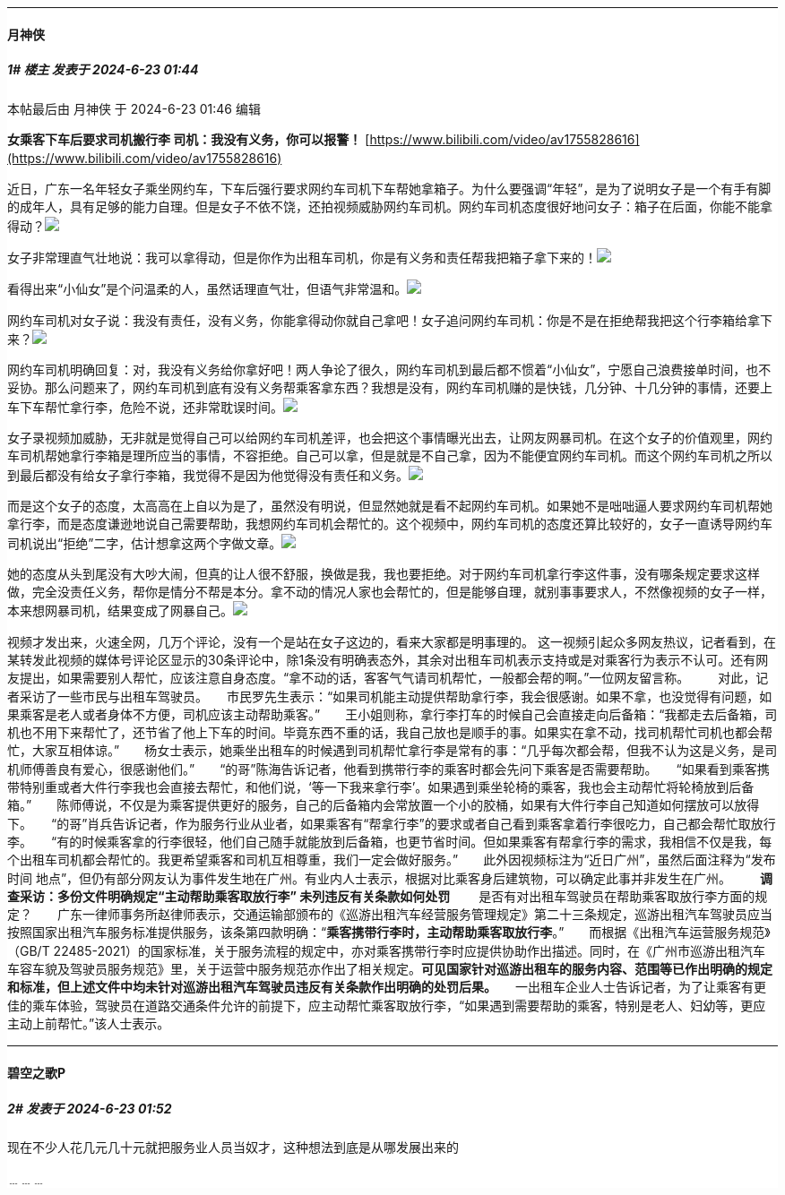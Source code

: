 ﻿
*****

####  月神侠  
##### 1#       楼主       发表于 2024-6-23 01:44

 本帖最后由 月神侠 于 2024-6-23 01:46 编辑 

<strong>女乘客下车后要求司机搬行李 司机：我没有义务，你可以报警！</strong>
[https://www.bilibili.com/video/av1755828616](https://www.bilibili.com/video/av1755828616)

近日，广东一名年轻女子乘坐网约车，下车后强行要求网约车司机下车帮她拿箱子。为什么要强调“年轻”，是为了说明女子是一个有手有脚的成年人，具有足够的能力自理。但是女子不依不饶，还拍视频威胁网约车司机。网约车司机态度很好地问女子：箱子在后面，你能不能拿得动？<img src="https://nimg.ws.126.net/?url=http%3A%2F%2Fdingyue.ws.126.net%2F2024%2F0618%2F5f58b2a5j00sf9q2f001wd000hs00ogg.jpg&amp;thumbnail=660x2147483647&amp;quality=80&amp;type=jpg" referrerpolicy="no-referrer">

女子非常理直气壮地说：我可以拿得动，但是你作为出租车司机，你是有义务和责任帮我把箱子拿下来的！<img src="https://nimg.ws.126.net/?url=http%3A%2F%2Fdingyue.ws.126.net%2F2024%2F0618%2Fec8b923aj00sf9q2f0014d000hs00gjg.jpg&amp;thumbnail=660x2147483647&amp;quality=80&amp;type=jpg" referrerpolicy="no-referrer">

看得出来“小仙女”是个问温柔的人，虽然话理直气壮，但语气非常温和。<img src="https://nimg.ws.126.net/?url=http%3A%2F%2Fdingyue.ws.126.net%2F2024%2F0618%2Fcd0c29a8j00sf9q2g0012d000hs00ewg.jpg&amp;thumbnail=660x2147483647&amp;quality=80&amp;type=jpg" referrerpolicy="no-referrer">

网约车司机对女子说：我没有责任，没有义务，你能拿得动你就自己拿吧！女子追问网约车司机：你是不是在拒绝帮我把这个行李箱给拿下来？<img src="https://nimg.ws.126.net/?url=http%3A%2F%2Fdingyue.ws.126.net%2F2024%2F0618%2F5c3e6308j00sf9q2h0011d000hs00f0g.jpg&amp;thumbnail=660x2147483647&amp;quality=80&amp;type=jpg" referrerpolicy="no-referrer">

网约车司机明确回复：对，我没有义务给你拿好吧！两人争论了很久，网约车司机到最后都不惯着“小仙女”，宁愿自己浪费接单时间，也不妥协。那么问题来了，网约车司机到底有没有义务帮乘客拿东西？我想是没有，网约车司机赚的是快钱，几分钟、十几分钟的事情，还要上车下车帮忙拿行李，危险不说，还非常耽误时间。<img src="https://nimg.ws.126.net/?url=http%3A%2F%2Fdingyue.ws.126.net%2F2024%2F0618%2F8368bf55j00sf9q2h000yd000hs00h6g.jpg&amp;thumbnail=660x2147483647&amp;quality=80&amp;type=jpg" referrerpolicy="no-referrer">

女子录视频加威胁，无非就是觉得自己可以给网约车司机差评，也会把这个事情曝光出去，让网友网暴司机。在这个女子的价值观里，网约车司机帮她拿行李箱是理所应当的事情，不容拒绝。自己可以拿，但是就是不自己拿，因为不能便宜网约车司机。而这个网约车司机之所以到最后都没有给女子拿行李箱，我觉得不是因为他觉得没有责任和义务。<img src="https://nimg.ws.126.net/?url=http%3A%2F%2Fdingyue.ws.126.net%2F2024%2F0618%2Feb03604aj00sf9q2h0016d000hs00fog.jpg&amp;thumbnail=660x2147483647&amp;quality=80&amp;type=jpg" referrerpolicy="no-referrer">

而是这个女子的态度，太高高在上自以为是了，虽然没有明说，但显然她就是看不起网约车司机。如果她不是咄咄逼人要求网约车司机帮她拿行李，而是态度谦逊地说自己需要帮助，我想网约车司机会帮忙的。这个视频中，网约车司机的态度还算比较好的，女子一直诱导网约车司机说出“拒绝”二字，估计想拿这两个字做文章。<img src="https://nimg.ws.126.net/?url=http%3A%2F%2Fdingyue.ws.126.net%2F2024%2F0618%2F0c896212j00sf9q2h001hd000hs00jdg.jpg&amp;thumbnail=660x2147483647&amp;quality=80&amp;type=jpg" referrerpolicy="no-referrer">

她的态度从头到尾没有大吵大闹，但真的让人很不舒服，换做是我，我也要拒绝。对于网约车司机拿行李这件事，没有哪条规定要求这样做，完全没责任义务，帮你是情分不帮是本分。拿不动的情况人家也会帮忙的，但是能够自理，就别事事要求人，不然像视频的女子一样，本来想网暴司机，结果变成了网暴自己。<img src="https://nimg.ws.126.net/?url=http%3A%2F%2Fdingyue.ws.126.net%2F2024%2F0618%2Fbe31eec9j00sf9q2j000wd000hs00b5g.jpg&amp;thumbnail=660x2147483647&amp;quality=80&amp;type=jpg" referrerpolicy="no-referrer">

视频才发出来，火速全网，几万个评论，没有一个是站在女子这边的，看来大家都是明事理的。
这一视频引起众多网友热议，记者看到，在某转发此视频的媒体号评论区显示的30条评论中，除1条没有明确表态外，其余对出租车司机表示支持或是对乘客行为表示不认可。还有网友提出，如果需要别人帮忙，应该注意自身态度。“拿不动的话，客客气气请司机帮忙，一般都会帮的啊。”一位网友留言称。
　　对此，记者采访了一些市民与出租车驾驶员。　　市民罗先生表示：“如果司机能主动提供帮助拿行李，我会很感谢。如果不拿，也没觉得有问题，如果乘客是老人或者身体不方便，司机应该主动帮助乘客。”　　王小姐则称，拿行李打车的时候自己会直接走向后备箱：“我都走去后备箱，司机也不用下来帮忙了，还节省了他上下车的时间。毕竟东西不重的话，我自己放也是顺手的事。如果实在拿不动，找司机帮忙司机也都会帮忙，大家互相体谅。”　　杨女士表示，她乘坐出租车的时候遇到司机帮忙拿行李是常有的事：“几乎每次都会帮，但我不认为这是义务，是司机师傅善良有爱心，很感谢他们。”　　“的哥”陈海告诉记者，他看到携带行李的乘客时都会先问下乘客是否需要帮助。　　“如果看到乘客携带特别重或者大件行李我也会直接去帮忙，和他们说，‘等一下我来拿行李’。如果遇到乘坐轮椅的乘客，我也会主动帮忙将轮椅放到后备箱。”　　陈师傅说，不仅是为乘客提供更好的服务，自己的后备箱内会常放置一个小的胶桶，如果有大件行李自己知道如何摆放可以放得下。　　“的哥”肖兵告诉记者，作为服务行业从业者，如果乘客有“帮拿行李”的要求或者自己看到乘客拿着行李很吃力，自己都会帮忙取放行李。　　“有的时候乘客拿的行李很轻，他们自己随手就能放到后备箱，也更节省时间。但如果乘客有帮拿行李的需求，我相信不仅是我，每个出租车司机都会帮忙的。我更希望乘客和司机互相尊重，我们一定会做好服务。”　　此外因视频标注为“近日广州”，虽然后面注释为“发布时间 地点”，但仍有部分网友认为事件发生地在广州。有业内人士表示，根据对比乘客身后建筑物，可以确定此事并非发生在广州。
<strong>　　调查采访：多份文件明确规定“主动帮助乘客取放行李” 未列违反有关条款如何处罚</strong>
　　是否有对出租车驾驶员在帮助乘客取放行李方面的规定？　　广东一律师事务所赵律师表示，交通运输部颁布的《巡游出租汽车经营服务管理规定》第二十三条规定，巡游出租汽车驾驶员应当按照国家出租汽车服务标准提供服务，该条第四款明确：“<strong>乘客携带行李时，主动帮助乘客取放行李</strong>。”　　而根据《出租汽车运营服务规范》（GB/T 22485-2021）的国家标准，关于服务流程的规定中，亦对乘客携带行李时应提供协助作出描述。同时，在《广州市巡游出租汽车车容车貌及驾驶员服务规范》里，关于运营中服务规范亦作出了相关规定。<strong>可见国家针对巡游出租车的服务内容、范围等已作出明确的规定和标准，但上述文件中均未针对巡游出租汽车驾驶员违反有关条款作出明确的处罚后果。</strong>　　一出租车企业人士告诉记者，为了让乘客有更佳的乘车体验，驾驶员在道路交通条件允许的前提下，应主动帮忙乘客取放行李，“如果遇到需要帮助的乘客，特别是老人、妇幼等，更应主动上前帮忙。”该人士表示。

*****

####  碧空之歌P  
##### 2#       发表于 2024-6-23 01:52

现在不少人花几元几十元就把服务业人员当奴才，这种想法到底是从哪发展出来的

﹍﹍﹍
